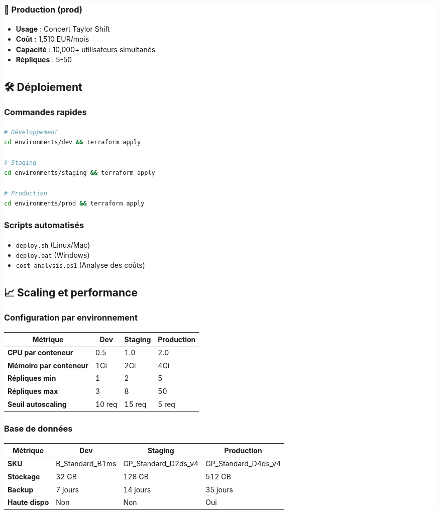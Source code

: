 ### 🎯 Production (prod)
- **Usage** : Concert Taylor Shift
- **Coût** : 1,510 EUR/mois
- **Capacité** : 10,000+ utilisateurs simultanés
- **Répliques** : 5-50

## 🛠️ Déploiement

### Commandes rapides
```bash
# Développement
cd environments/dev && terraform apply

# Staging  
cd environments/staging && terraform apply

# Production
cd environments/prod && terraform apply
```

### Scripts automatisés
- `deploy.sh` (Linux/Mac)
- `deploy.bat` (Windows)
- `cost-analysis.ps1` (Analyse des coûts)

## 📈 Scaling et performance

### Configuration par environnement

| Métrique | Dev | Staging | Production |
|----------|-----|---------|------------|
| **CPU par conteneur** | 0.5 | 1.0 | 2.0 |
| **Mémoire par conteneur** | 1Gi | 2Gi | 4Gi |
| **Répliques min** | 1 | 2 | 5 |
| **Répliques max** | 3 | 8 | 50 |
| **Seuil autoscaling** | 10 req | 15 req | 5 req |

### Base de données

| Métrique | Dev | Staging | Production |
|----------|-----|---------|------------|
| **SKU** | B_Standard_B1ms | GP_Standard_D2ds_v4 | GP_Standard_D4ds_v4 |
| **Stockage** | 32 GB | 128 GB | 512 GB |
| **Backup** | 7 jours | 14 jours | 35 jours |
| **Haute dispo** | Non | Non | Oui |
